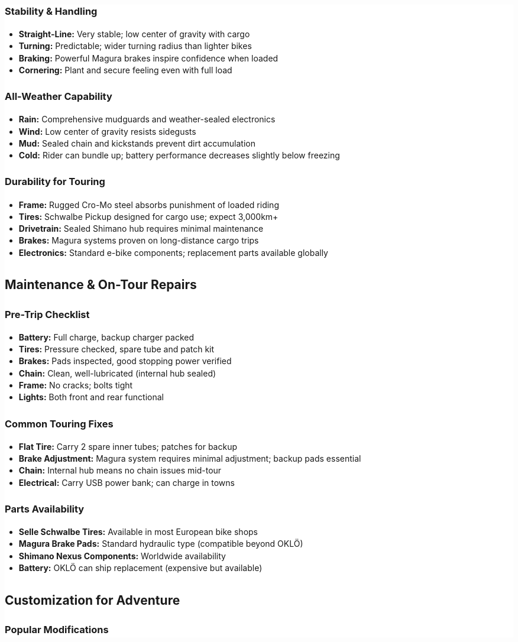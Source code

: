 ### Stability & Handling

- **Straight-Line:** Very stable; low center of gravity with cargo
- **Turning:** Predictable; wider turning radius than lighter bikes
- **Braking:** Powerful Magura brakes inspire confidence when loaded
- **Cornering:** Plant and secure feeling even with full load

### All-Weather Capability

- **Rain:** Comprehensive mudguards and weather-sealed electronics
- **Wind:** Low center of gravity resists sidegusts
- **Mud:** Sealed chain and kickstands prevent dirt accumulation
- **Cold:** Rider can bundle up; battery performance decreases slightly below freezing

### Durability for Touring

- **Frame:** Rugged Cro-Mo steel absorbs punishment of loaded riding
- **Tires:** Schwalbe Pickup designed for cargo use; expect 3,000km+
- **Drivetrain:** Sealed Shimano hub requires minimal maintenance
- **Brakes:** Magura systems proven on long-distance cargo trips
- **Electronics:** Standard e-bike components; replacement parts available globally

## Maintenance & On-Tour Repairs

### Pre-Trip Checklist

- **Battery:** Full charge, backup charger packed
- **Tires:** Pressure checked, spare tube and patch kit
- **Brakes:** Pads inspected, good stopping power verified
- **Chain:** Clean, well-lubricated (internal hub sealed)
- **Frame:** No cracks; bolts tight
- **Lights:** Both front and rear functional

### Common Touring Fixes

- **Flat Tire:** Carry 2 spare inner tubes; patches for backup
- **Brake Adjustment:** Magura system requires minimal adjustment; backup pads essential
- **Chain:** Internal hub means no chain issues mid-tour
- **Electrical:** Carry USB power bank; can charge in towns

### Parts Availability

- **Selle Schwalbe Tires:** Available in most European bike shops
- **Magura Brake Pads:** Standard hydraulic type (compatible beyond OKLÖ)
- **Shimano Nexus Components:** Worldwide availability
- **Battery:** OKLÖ can ship replacement (expensive but available)

## Customization for Adventure

### Popular Modifications
